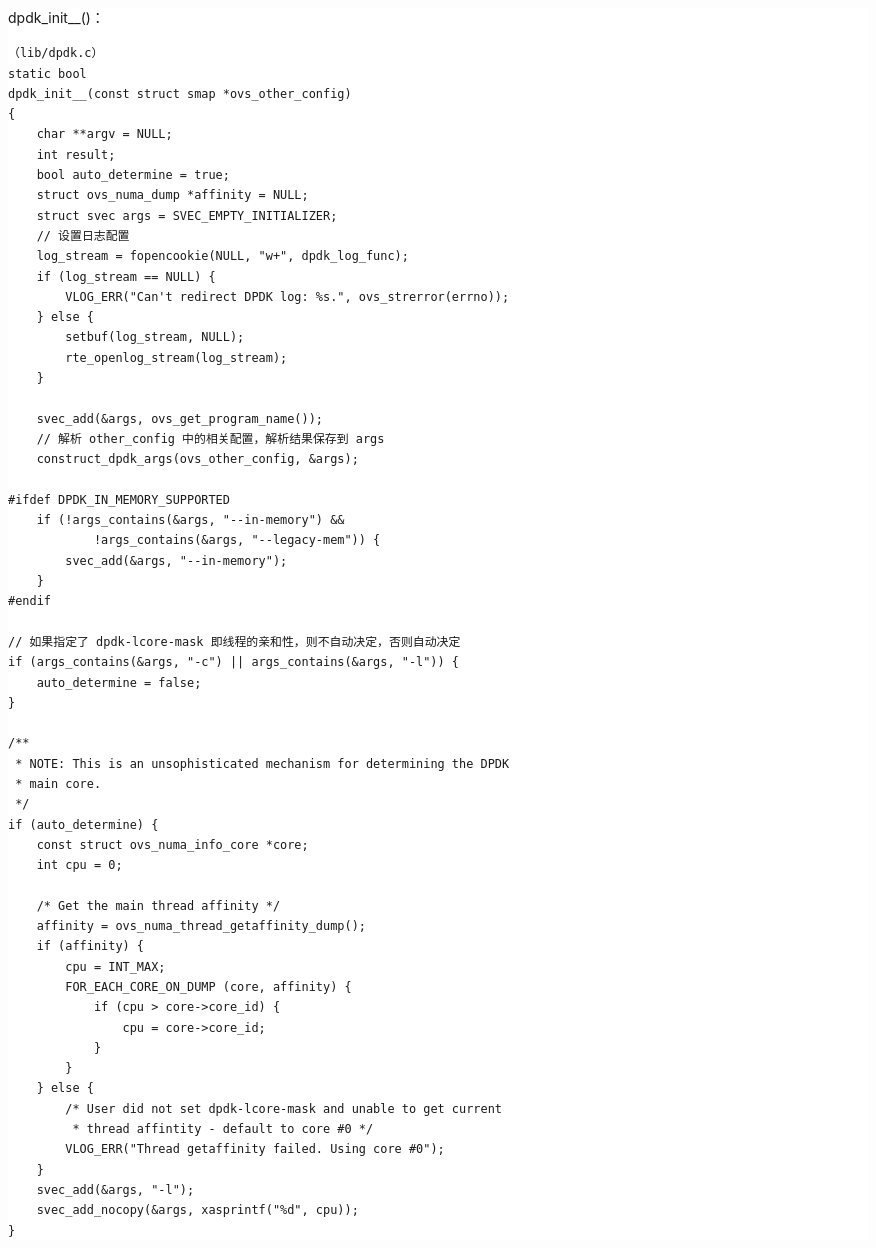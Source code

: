 dpdk_init__()：

    （lib/dpdk.c）
    static bool
    dpdk_init__(const struct smap *ovs_other_config)
    {
        char **argv = NULL;
        int result;
        bool auto_determine = true;
        struct ovs_numa_dump *affinity = NULL;
        struct svec args = SVEC_EMPTY_INITIALIZER;
        // 设置日志配置
        log_stream = fopencookie(NULL, "w+", dpdk_log_func);
        if (log_stream == NULL) {
            VLOG_ERR("Can't redirect DPDK log: %s.", ovs_strerror(errno));
        } else {
            setbuf(log_stream, NULL);
            rte_openlog_stream(log_stream);
        }

        svec_add(&args, ovs_get_program_name());
        // 解析 other_config 中的相关配置，解析结果保存到 args
        construct_dpdk_args(ovs_other_config, &args);

    #ifdef DPDK_IN_MEMORY_SUPPORTED
        if (!args_contains(&args, "--in-memory") &&
                !args_contains(&args, "--legacy-mem")) {
            svec_add(&args, "--in-memory");
        }
    #endif

    // 如果指定了 dpdk-lcore-mask 即线程的亲和性，则不自动决定，否则自动决定
    if (args_contains(&args, "-c") || args_contains(&args, "-l")) {
        auto_determine = false;
    }

    /**
     * NOTE: This is an unsophisticated mechanism for determining the DPDK
     * main core.
     */
    if (auto_determine) {
        const struct ovs_numa_info_core *core;
        int cpu = 0;

        /* Get the main thread affinity */
        affinity = ovs_numa_thread_getaffinity_dump();
        if (affinity) {
            cpu = INT_MAX;
            FOR_EACH_CORE_ON_DUMP (core, affinity) {
                if (cpu > core->core_id) {
                    cpu = core->core_id;
                }
            }
        } else {
            /* User did not set dpdk-lcore-mask and unable to get current
             * thread affintity - default to core #0 */
            VLOG_ERR("Thread getaffinity failed. Using core #0");
        }
        svec_add(&args, "-l");
        svec_add_nocopy(&args, xasprintf("%d", cpu));
    }
